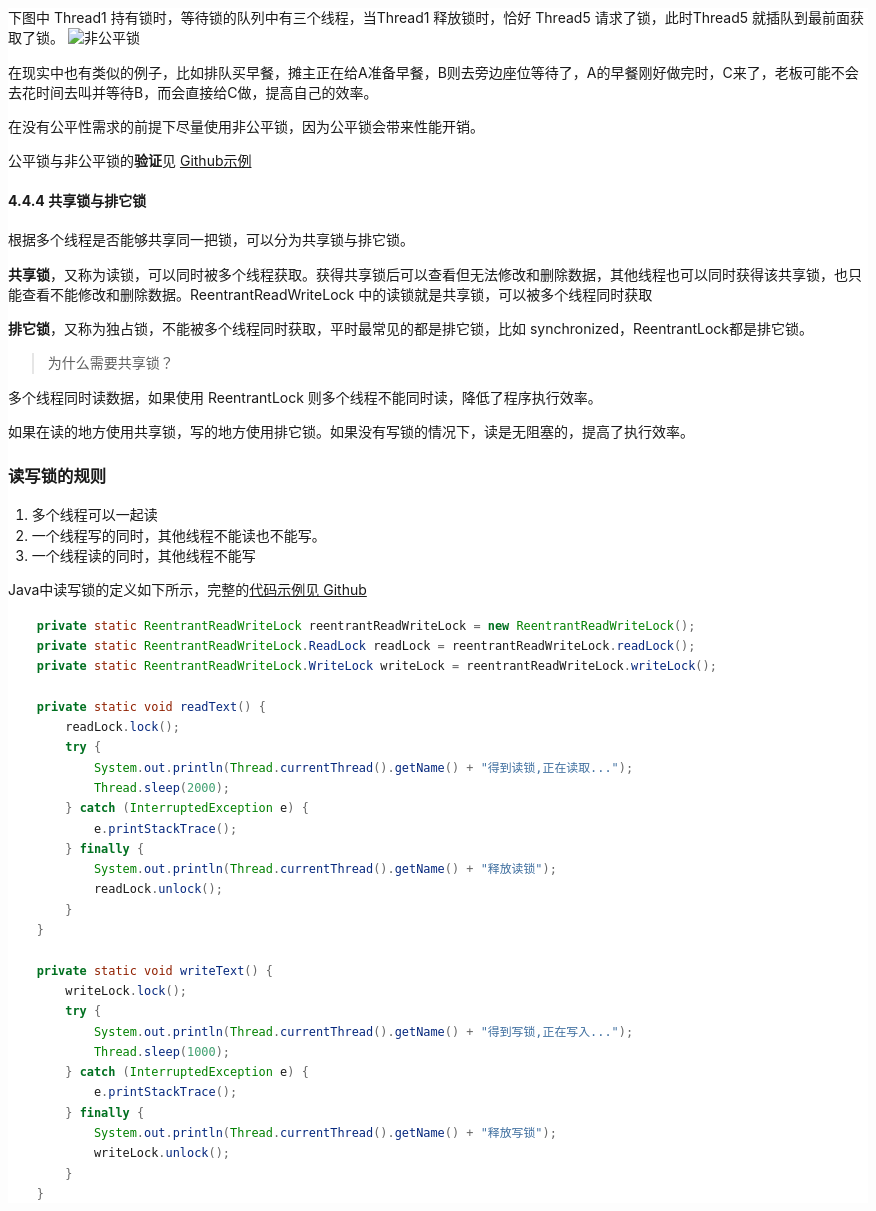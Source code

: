 下图中 Thread1 持有锁时，等待锁的队列中有三个线程，当Thread1 释放锁时，恰好 Thread5 请求了锁，此时Thread5 就插队到最前面获取了锁。 ![&#x975E;&#x516C;&#x5E73;&#x9501;](https://raw.githubusercontent.com/maoturing/PictureBed/master/pic/20200325072211.png)

在现实中也有类似的例子，比如排队买早餐，摊主正在给A准备早餐，B则去旁边座位等待了，A的早餐刚好做完时，C来了，老板可能不会去花时间去叫并等待B，而会直接给C做，提高自己的效率。

在没有公平性需求的前提下尽量使用非公平锁，因为公平锁会带来性能开销。

公平锁与非公平锁的**验证**见 [Github示例](https://github.com/maoturing/concurrency_tools_practice/blob/master/src/main/java/lock/reentrantlock/FairLock.java)

#### 4.4.4 共享锁与排它锁

根据多个线程是否能够共享同一把锁，可以分为共享锁与排它锁。

**共享锁**，又称为读锁，可以同时被多个线程获取。获得共享锁后可以查看但无法修改和删除数据，其他线程也可以同时获得该共享锁，也只能查看不能修改和删除数据。ReentrantReadWriteLock 中的读锁就是共享锁，可以被多个线程同时获取

**排它锁**，又称为独占锁，不能被多个线程同时获取，平时最常见的都是排它锁，比如 synchronized，ReentrantLock都是排它锁。

> 为什么需要共享锁？

多个线程同时读数据，如果使用 ReentrantLock 则多个线程不能同时读，降低了程序执行效率。

如果在读的地方使用共享锁，写的地方使用排它锁。如果没有写锁的情况下，读是无阻塞的，提高了执行效率。

### 读写锁的规则

1. 多个线程可以一起读
2. 一个线程写的同时，其他线程不能读也不能写。
3. 一个线程读的同时，其他线程不能写

Java中读写锁的定义如下所示，完整的[代码示例见 Github](https://github.com/maoturing/concurrency_tools_practice/tree/9db5414f73f3fd73c68ebfd5a7950a4da30608aa/ReentrantReadWriteLockDemo/README.md)

```java
    private static ReentrantReadWriteLock reentrantReadWriteLock = new ReentrantReadWriteLock();
    private static ReentrantReadWriteLock.ReadLock readLock = reentrantReadWriteLock.readLock();
    private static ReentrantReadWriteLock.WriteLock writeLock = reentrantReadWriteLock.writeLock();

    private static void readText() {
        readLock.lock();
        try {
            System.out.println(Thread.currentThread().getName() + "得到读锁,正在读取...");
            Thread.sleep(2000);
        } catch (InterruptedException e) {
            e.printStackTrace();
        } finally {
            System.out.println(Thread.currentThread().getName() + "释放读锁");
            readLock.unlock();
        }
    }

    private static void writeText() {
        writeLock.lock();
        try {
            System.out.println(Thread.currentThread().getName() + "得到写锁,正在写入...");
            Thread.sleep(1000);
        } catch (InterruptedException e) {
            e.printStackTrace();
        } finally {
            System.out.println(Thread.currentThread().getName() + "释放写锁");
            writeLock.unlock();
        }
    }
```
